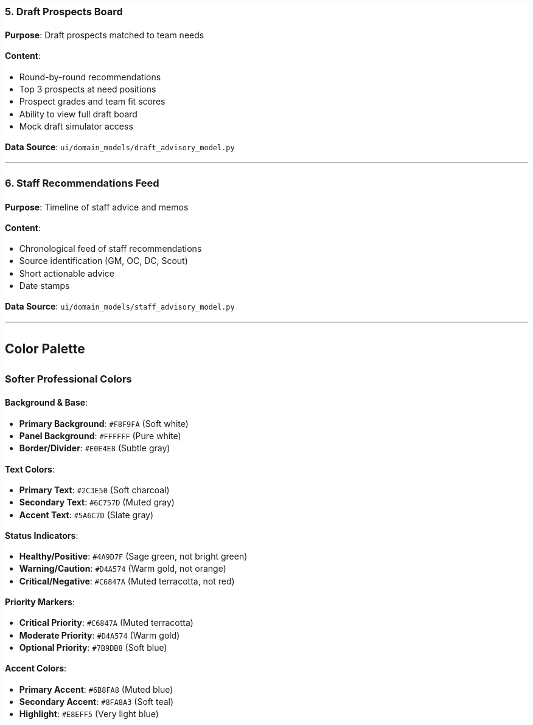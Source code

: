 ### 5. Draft Prospects Board

**Purpose**: Draft prospects matched to team needs

**Content**:
- Round-by-round recommendations
- Top 3 prospects at need positions
- Prospect grades and team fit scores
- Ability to view full draft board
- Mock draft simulator access

**Data Source**: `ui/domain_models/draft_advisory_model.py`

---

### 6. Staff Recommendations Feed

**Purpose**: Timeline of staff advice and memos

**Content**:
- Chronological feed of staff recommendations
- Source identification (GM, OC, DC, Scout)
- Short actionable advice
- Date stamps

**Data Source**: `ui/domain_models/staff_advisory_model.py`

---

## Color Palette

### Softer Professional Colors

**Background & Base**:
- **Primary Background**: `#F8F9FA` (Soft white)
- **Panel Background**: `#FFFFFF` (Pure white)
- **Border/Divider**: `#E0E4E8` (Subtle gray)

**Text Colors**:
- **Primary Text**: `#2C3E50` (Soft charcoal)
- **Secondary Text**: `#6C757D` (Muted gray)
- **Accent Text**: `#5A6C7D` (Slate gray)

**Status Indicators**:
- **Healthy/Positive**: `#4A9D7F` (Sage green, not bright green)
- **Warning/Caution**: `#D4A574` (Warm gold, not orange)
- **Critical/Negative**: `#C6847A` (Muted terracotta, not red)

**Priority Markers**:
- **Critical Priority**: `#C6847A` (Muted terracotta)
- **Moderate Priority**: `#D4A574` (Warm gold)
- **Optional Priority**: `#7B9DB8` (Soft blue)

**Accent Colors**:
- **Primary Accent**: `#6B8FA8` (Muted blue)
- **Secondary Accent**: `#8FA8A3` (Soft teal)
- **Highlight**: `#E8EFF5` (Very light blue)
